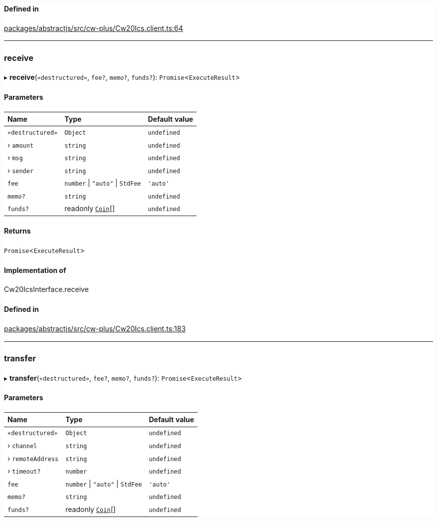 #### Defined in

[packages/abstractjs/src/cw-plus/Cw20Ics.client.ts:64](https://github.com/AbstractSDK/frontend/blob/07410073/packages/abstractjs/src/cw-plus/Cw20Ics.client.ts#L64)

___

### receive

▸ **receive**(`«destructured»`, `fee?`, `memo?`, `funds?`): `Promise`<`ExecuteResult`\>

#### Parameters

| Name | Type | Default value |
| :------ | :------ | :------ |
| `«destructured»` | `Object` | `undefined` |
| › `amount` | `string` | `undefined` |
| › `msg` | `string` | `undefined` |
| › `sender` | `string` | `undefined` |
| `fee` | `number` \| ``"auto"`` \| `StdFee` | `'auto'` |
| `memo?` | `string` | `undefined` |
| `funds?` | readonly [`Coin`](../interfaces/Cw20IcsTypes.Coin.md)[] | `undefined` |

#### Returns

`Promise`<`ExecuteResult`\>

#### Implementation of

Cw20IcsInterface.receive

#### Defined in

[packages/abstractjs/src/cw-plus/Cw20Ics.client.ts:183](https://github.com/AbstractSDK/frontend/blob/07410073/packages/abstractjs/src/cw-plus/Cw20Ics.client.ts#L183)

___

### transfer

▸ **transfer**(`«destructured»`, `fee?`, `memo?`, `funds?`): `Promise`<`ExecuteResult`\>

#### Parameters

| Name | Type | Default value |
| :------ | :------ | :------ |
| `«destructured»` | `Object` | `undefined` |
| › `channel` | `string` | `undefined` |
| › `remoteAddress` | `string` | `undefined` |
| › `timeout?` | `number` | `undefined` |
| `fee` | `number` \| ``"auto"`` \| `StdFee` | `'auto'` |
| `memo?` | `string` | `undefined` |
| `funds?` | readonly [`Coin`](../interfaces/Cw20IcsTypes.Coin.md)[] | `undefined` |
